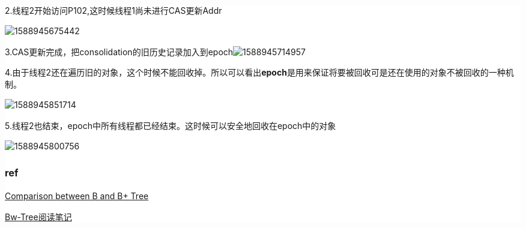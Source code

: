 
2.线程2开始访问P102,这时候线程1尚未进行CAS更新Addr

![1588945675442](C:\Users\AlexanderChiu\AppData\Roaming\Typora\typora-user-images\1588945675442.png)



3.CAS更新完成，把consolidation的旧历史记录加入到epoch![1588945714957](C:\Users\AlexanderChiu\AppData\Roaming\Typora\typora-user-images\1588945714957.png)



4.由于线程2还在遍历旧的对象，这个时候不能回收掉。所以可以看出**epoch**是用来保证将要被回收可是还在使用的对象不被回收的一种机制。

![1588945851714](C:\Users\AlexanderChiu\AppData\Roaming\Typora\typora-user-images\1588945851714.png)



5.线程2也结束，epoch中所有线程都已经结束。这时候可以安全地回收在epoch中的对象

![1588945800756](C:\Users\AlexanderChiu\AppData\Roaming\Typora\typora-user-images\1588945800756.png)





### ref

[Comparison between B and B+ Tree](<https://blog.csdn.net/mine_song/article/details/63251546?utm_medium=distribute.pc_relevant_t0.none-task-blog-BlogCommendFromBaidu-1&depth_1-utm_source=distribute.pc_relevant_t0.none-task-blog-BlogCommendFromBaidu-1>)

[Bw-Tree阅读笔记](<https://zhuanlan.zhihu.com/p/29314464>)